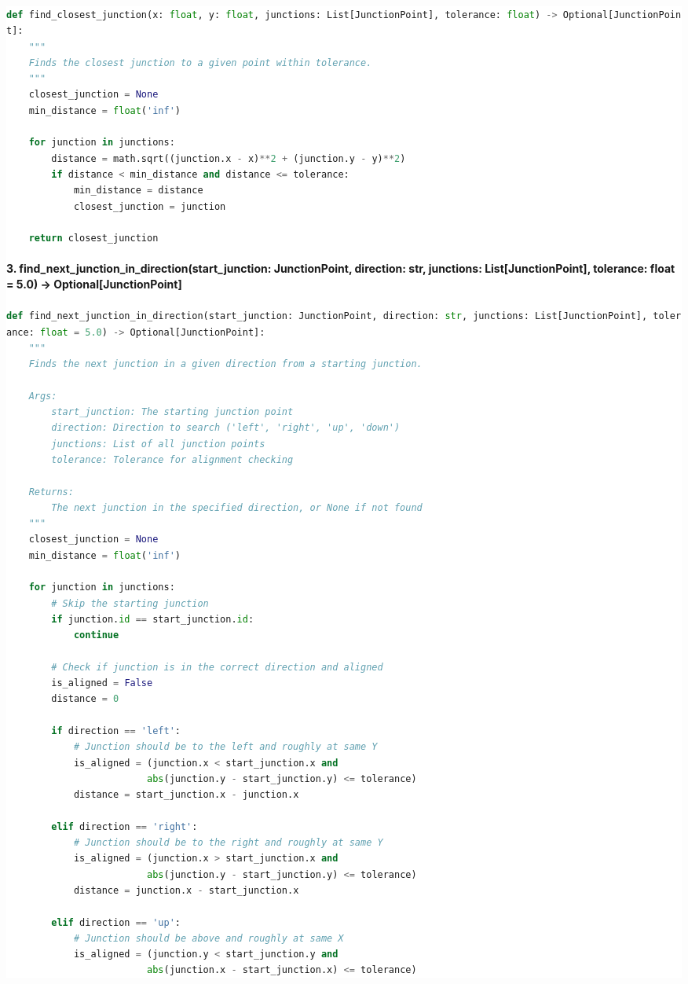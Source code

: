 ```python
def find_closest_junction(x: float, y: float, junctions: List[JunctionPoint], tolerance: float) -> Optional[JunctionPoint]:
    """
    Finds the closest junction to a given point within tolerance.
    """
    closest_junction = None
    min_distance = float('inf')
    
    for junction in junctions:
        distance = math.sqrt((junction.x - x)**2 + (junction.y - y)**2)
        if distance < min_distance and distance <= tolerance:
            min_distance = distance
            closest_junction = junction
    
    return closest_junction
```

#### 3. find_next_junction_in_direction(start_junction: JunctionPoint, direction: str, junctions: List[JunctionPoint], tolerance: float = 5.0) -> Optional[JunctionPoint]
```python
def find_next_junction_in_direction(start_junction: JunctionPoint, direction: str, junctions: List[JunctionPoint], tolerance: float = 5.0) -> Optional[JunctionPoint]:
    """
    Finds the next junction in a given direction from a starting junction.
    
    Args:
        start_junction: The starting junction point
        direction: Direction to search ('left', 'right', 'up', 'down')
        junctions: List of all junction points
        tolerance: Tolerance for alignment checking
    
    Returns:
        The next junction in the specified direction, or None if not found
    """
    closest_junction = None
    min_distance = float('inf')
    
    for junction in junctions:
        # Skip the starting junction
        if junction.id == start_junction.id:
            continue
        
        # Check if junction is in the correct direction and aligned
        is_aligned = False
        distance = 0
        
        if direction == 'left':
            # Junction should be to the left and roughly at same Y
            is_aligned = (junction.x < start_junction.x and 
                         abs(junction.y - start_junction.y) <= tolerance)
            distance = start_junction.x - junction.x
            
        elif direction == 'right':
            # Junction should be to the right and roughly at same Y
            is_aligned = (junction.x > start_junction.x and 
                         abs(junction.y - start_junction.y) <= tolerance)
            distance = junction.x - start_junction.x
            
        elif direction == 'up':
            # Junction should be above and roughly at same X
            is_aligned = (junction.y < start_junction.y and 
                         abs(junction.x - start_junction.x) <= tolerance)
```